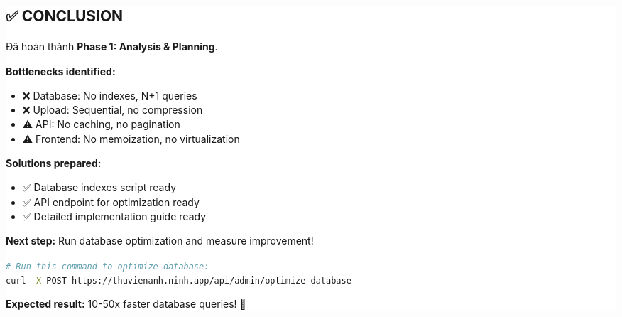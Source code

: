 ## ✅ **CONCLUSION**

Đã hoàn thành **Phase 1: Analysis & Planning**.

**Bottlenecks identified:**
- ❌ Database: No indexes, N+1 queries
- ❌ Upload: Sequential, no compression
- ⚠️ API: No caching, no pagination
- ⚠️ Frontend: No memoization, no virtualization

**Solutions prepared:**
- ✅ Database indexes script ready
- ✅ API endpoint for optimization ready
- ✅ Detailed implementation guide ready

**Next step:** Run database optimization and measure improvement!

```bash
# Run this command to optimize database:
curl -X POST https://thuvienanh.ninh.app/api/admin/optimize-database
```

**Expected result:** 10-50x faster database queries! 🚀


